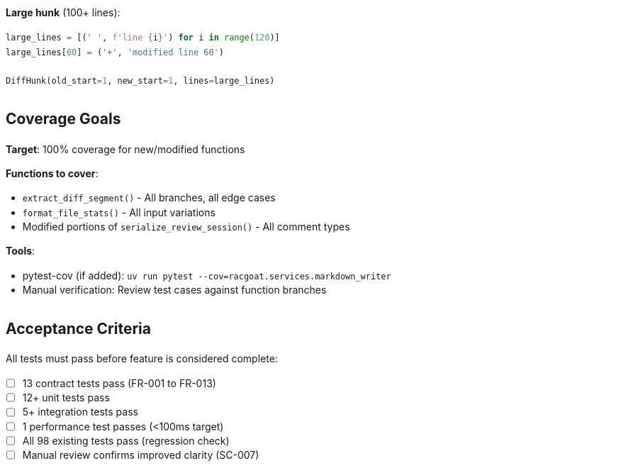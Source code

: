 **Large hunk** (100+ lines):
```python
large_lines = [(' ', f'line {i}') for i in range(120)]
large_lines[60] = ('+', 'modified line 60')

DiffHunk(old_start=1, new_start=1, lines=large_lines)
```

## Coverage Goals

**Target**: 100% coverage for new/modified functions

**Functions to cover**:
- `extract_diff_segment()` - All branches, all edge cases
- `format_file_stats()` - All input variations
- Modified portions of `serialize_review_session()` - All comment types

**Tools**:
- pytest-cov (if added): `uv run pytest --cov=racgoat.services.markdown_writer`
- Manual verification: Review test cases against function branches

## Acceptance Criteria

All tests must pass before feature is considered complete:
- [ ] 13 contract tests pass (FR-001 to FR-013)
- [ ] 12+ unit tests pass
- [ ] 5+ integration tests pass
- [ ] 1 performance test passes (<100ms target)
- [ ] All 98 existing tests pass (regression check)
- [ ] Manual review confirms improved clarity (SC-007)
